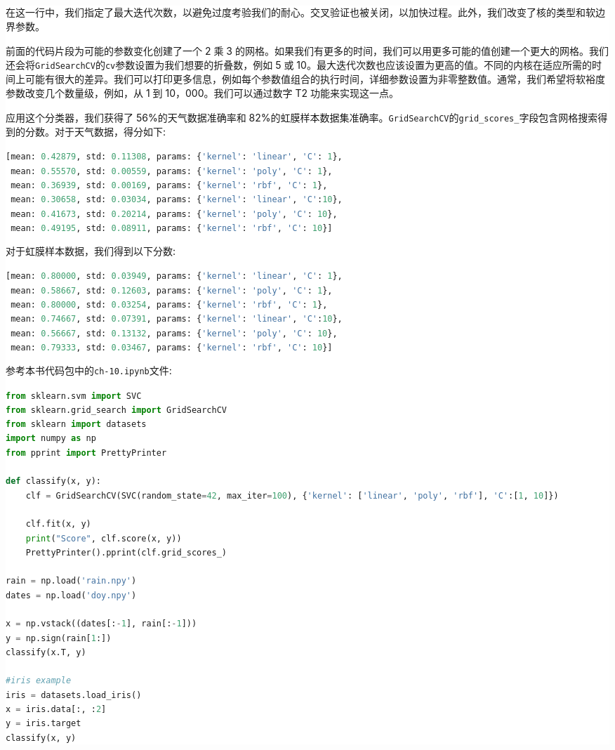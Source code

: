 在这一行中，我们指定了最大迭代次数，以避免过度考验我们的耐心。交叉验证也被关闭，以加快过程。此外，我们改变了核的类型和软边界参数。

前面的代码片段为可能的参数变化创建了一个 2 乘 3 的网格。如果我们有更多的时间，我们可以用更多可能的值创建一个更大的网格。我们还会将`GridSearchCV`的`cv`参数设置为我们想要的折叠数，例如 5 或 10。最大迭代次数也应该设置为更高的值。不同的内核在适应所需的时间上可能有很大的差异。我们可以打印更多信息，例如每个参数值组合的执行时间，详细参数设置为非零整数值。通常，我们希望将软裕度参数改变几个数量级，例如，从 1 到 10，000。我们可以通过数字 T2 功能来实现这一点。

应用这个分类器，我们获得了 56%的天气数据准确率和 82%的虹膜样本数据集准确率。`GridSearchCV`的`grid_scores_`字段包含网格搜索得到的分数。对于天气数据，得分如下:

```py
[mean: 0.42879, std: 0.11308, params: {'kernel': 'linear', 'C': 1},
 mean: 0.55570, std: 0.00559, params: {'kernel': 'poly', 'C': 1},
 mean: 0.36939, std: 0.00169, params: {'kernel': 'rbf', 'C': 1},
 mean: 0.30658, std: 0.03034, params: {'kernel': 'linear', 'C':10},
 mean: 0.41673, std: 0.20214, params: {'kernel': 'poly', 'C': 10},
 mean: 0.49195, std: 0.08911, params: {'kernel': 'rbf', 'C': 10}]
```

对于虹膜样本数据，我们得到以下分数:

```py
[mean: 0.80000, std: 0.03949, params: {'kernel': 'linear', 'C': 1},
 mean: 0.58667, std: 0.12603, params: {'kernel': 'poly', 'C': 1},
 mean: 0.80000, std: 0.03254, params: {'kernel': 'rbf', 'C': 1},
 mean: 0.74667, std: 0.07391, params: {'kernel': 'linear', 'C':10},
 mean: 0.56667, std: 0.13132, params: {'kernel': 'poly', 'C': 10},
 mean: 0.79333, std: 0.03467, params: {'kernel': 'rbf', 'C': 10}]
```

参考本书代码包中的`ch-10.ipynb`文件:

```py
from sklearn.svm import SVC 
from sklearn.grid_search import GridSearchCV 
from sklearn import datasets 
import numpy as np 
from pprint import PrettyPrinter 

def classify(x, y): 
    clf = GridSearchCV(SVC(random_state=42, max_iter=100), {'kernel': ['linear', 'poly', 'rbf'], 'C':[1, 10]}) 

    clf.fit(x, y) 
    print("Score", clf.score(x, y)) 
    PrettyPrinter().pprint(clf.grid_scores_) 

rain = np.load('rain.npy') 
dates = np.load('doy.npy') 

x = np.vstack((dates[:-1], rain[:-1])) 
y = np.sign(rain[1:]) 
classify(x.T, y) 

#iris example 
iris = datasets.load_iris() 
x = iris.data[:, :2] 
y = iris.target 
classify(x, y) 

```
